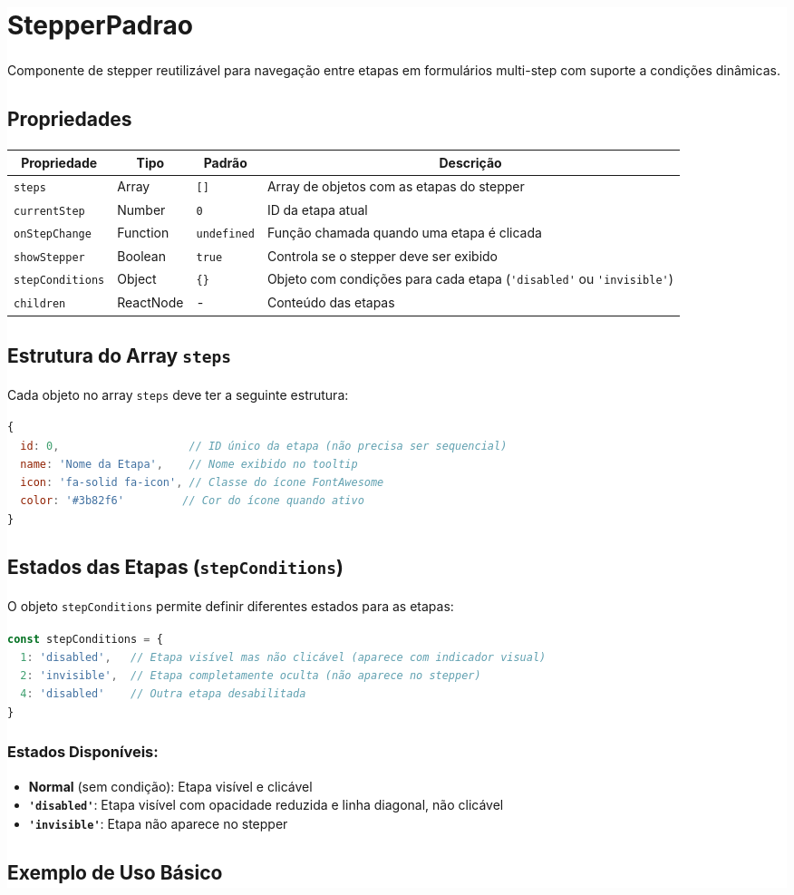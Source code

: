 # StepperPadrao

Componente de stepper reutilizável para navegação entre etapas em formulários multi-step com suporte a condições dinâmicas.

## Propriedades

| Propriedade | Tipo | Padrão | Descrição |
|-------------|------|--------|-----------|
| `steps` | Array | `[]` | Array de objetos com as etapas do stepper |
| `currentStep` | Number | `0` | ID da etapa atual |
| `onStepChange` | Function | `undefined` | Função chamada quando uma etapa é clicada |
| `showStepper` | Boolean | `true` | Controla se o stepper deve ser exibido |
| `stepConditions` | Object | `{}` | Objeto com condições para cada etapa (`'disabled'` ou `'invisible'`) |
| `children` | ReactNode | - | Conteúdo das etapas |

## Estrutura do Array `steps`

Cada objeto no array `steps` deve ter a seguinte estrutura:

```javascript
{
  id: 0,                    // ID único da etapa (não precisa ser sequencial)
  name: 'Nome da Etapa',    // Nome exibido no tooltip
  icon: 'fa-solid fa-icon', // Classe do ícone FontAwesome
  color: '#3b82f6'         // Cor do ícone quando ativo
}
```

## Estados das Etapas (`stepConditions`)

O objeto `stepConditions` permite definir diferentes estados para as etapas:

```javascript
const stepConditions = {
  1: 'disabled',   // Etapa visível mas não clicável (aparece com indicador visual)
  2: 'invisible',  // Etapa completamente oculta (não aparece no stepper)
  4: 'disabled'    // Outra etapa desabilitada
}
```

### Estados Disponíveis:
- **Normal** (sem condição): Etapa visível e clicável
- **`'disabled'`**: Etapa visível com opacidade reduzida e linha diagonal, não clicável
- **`'invisible'`**: Etapa não aparece no stepper

## Exemplo de Uso Básico
